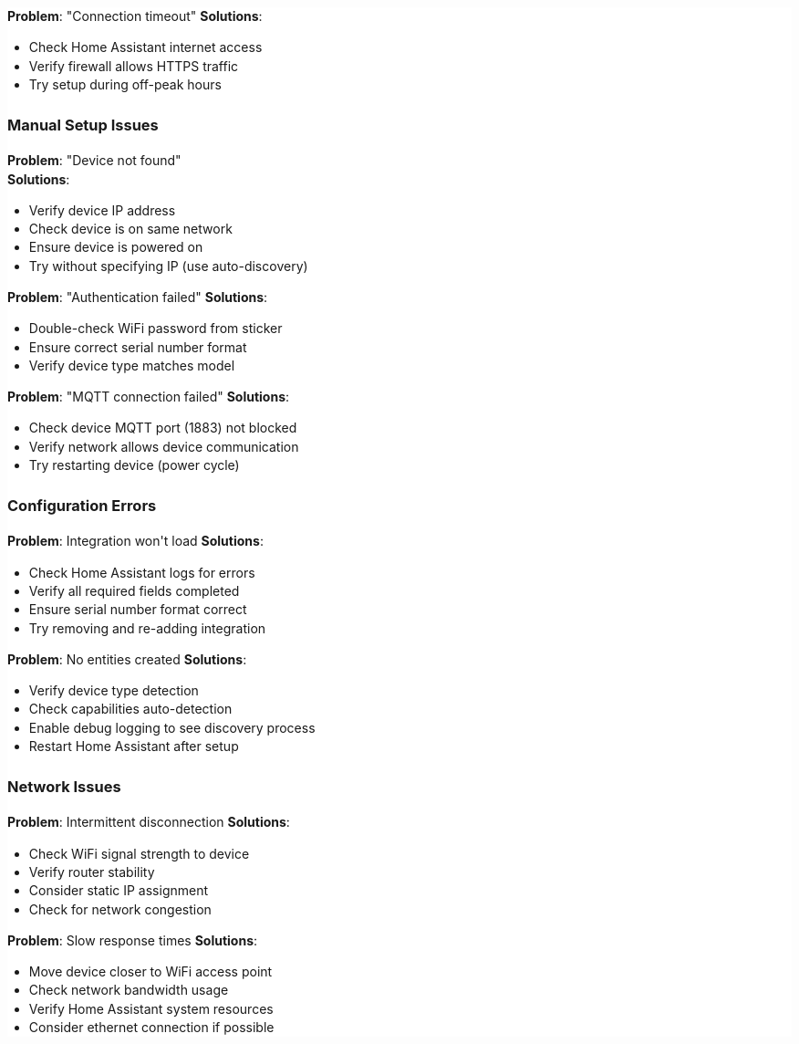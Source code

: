 **Problem**: "Connection timeout"
**Solutions**:
- Check Home Assistant internet access
- Verify firewall allows HTTPS traffic
- Try setup during off-peak hours

### **Manual Setup Issues**
**Problem**: "Device not found"  
**Solutions**:
- Verify device IP address
- Check device is on same network
- Ensure device is powered on
- Try without specifying IP (use auto-discovery)

**Problem**: "Authentication failed"
**Solutions**:
- Double-check WiFi password from sticker
- Ensure correct serial number format
- Verify device type matches model

**Problem**: "MQTT connection failed"
**Solutions**:
- Check device MQTT port (1883) not blocked
- Verify network allows device communication
- Try restarting device (power cycle)

### **Configuration Errors**
**Problem**: Integration won't load
**Solutions**:
- Check Home Assistant logs for errors
- Verify all required fields completed
- Ensure serial number format correct
- Try removing and re-adding integration

**Problem**: No entities created
**Solutions**:
- Verify device type detection
- Check capabilities auto-detection
- Enable debug logging to see discovery process
- Restart Home Assistant after setup

### **Network Issues**  
**Problem**: Intermittent disconnection
**Solutions**:
- Check WiFi signal strength to device
- Verify router stability
- Consider static IP assignment
- Check for network congestion

**Problem**: Slow response times
**Solutions**:
- Move device closer to WiFi access point
- Check network bandwidth usage
- Verify Home Assistant system resources
- Consider ethernet connection if possible
